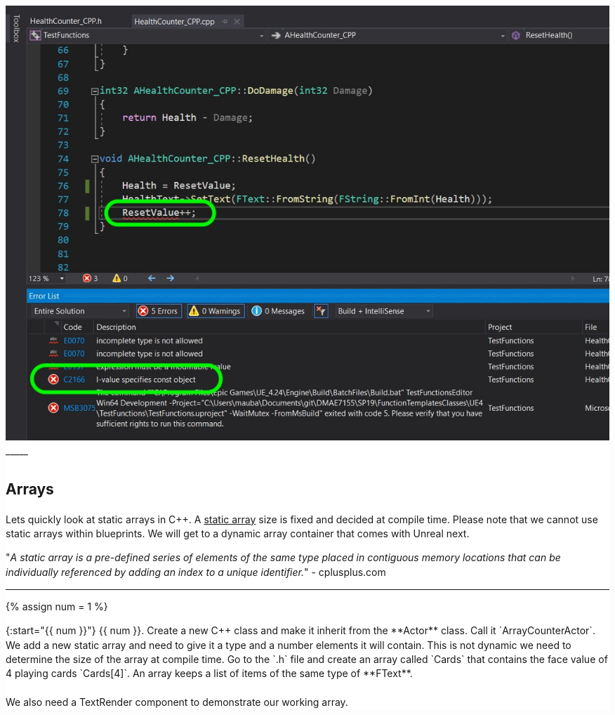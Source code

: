 <img src="images/TryToChangeConstValue.jpg"  class= "img-fluid"  alt="Screenshot of Microsoft's Visual Studio Community website page demonstrating community version that is needed download">  
</div>
</div>
_____ 

## Arrays

Lets quickly look at static arrays in C++.  A [static array](http://www.cplusplus.com/doc/tutorial/arrays/) size is fixed and decided at compile time. Please note that we cannot use static arrays within blueprints.  We will get to a dynamic array container that comes with Unreal next. 

"_A static array is a pre-defined series of elements of the same type placed in contiguous memory locations that can be individually referenced by adding an index to a unique identifier._" - cplusplus.com

_____ 

{% assign num = 1 %}
<div class = "row">
<div class="col-12 col-lg-4 col align-self-center">
<div markdown = "1">
{:start="{{ num }}"}
{{ num }}. Create a new C++ class and make it inherit from the **Actor** class.  Call it `ArrayCounterActor`.  We add a new static array and need to give it a type and a number elements it will contain.  This is not dynamic we need to determine the size of the array at compile time. Go to the `.h` file and create an array called `Cards` that contains the face value of 4 playing cards `Cards[4]`. An array keeps a list of items of the same type of **FText**.<br><br> We also need a TextRender component to demonstrate our working array.  
</div>
</div>
<div class="col-12 col-lg-8">